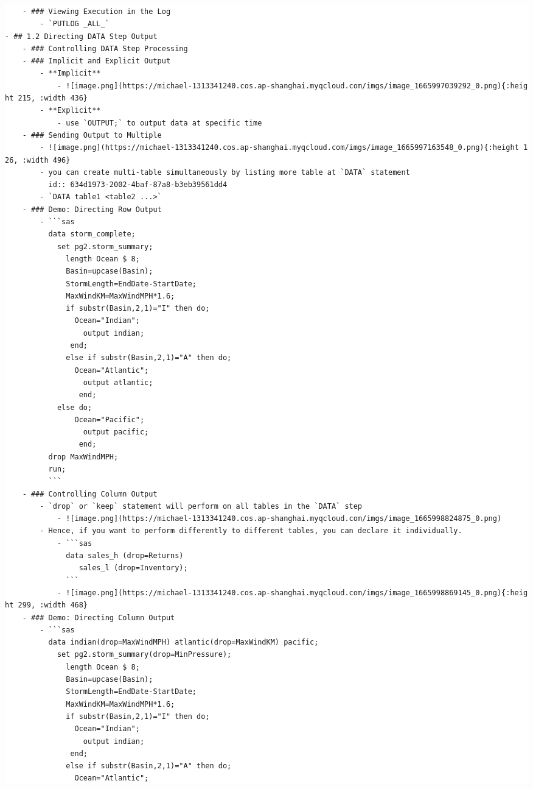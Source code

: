 		- ### Viewing Execution in the Log
			- `PUTLOG _ALL_`
	- ## 1.2 Directing DATA Step Output
		- ### Controlling DATA Step Processing
		- ### Implicit and Explicit Output
			- **Implicit**
				- ![image.png](https://michael-1313341240.cos.ap-shanghai.myqcloud.com/imgs/image_1665997039292_0.png){:height 215, :width 436}
			- **Explicit**
				- use `OUTPUT;` to output data at specific time
		- ### Sending Output to Multiple
			- ![image.png](https://michael-1313341240.cos.ap-shanghai.myqcloud.com/imgs/image_1665997163548_0.png){:height 126, :width 496}
			- you can create multi-table simultaneously by listing more table at `DATA` statement
			  id:: 634d1973-2002-4baf-87a8-b3eb39561dd4
			- `DATA table1 <table2 ...>`
		- ### Demo: Directing Row Output
			- ```sas
			  data storm_complete;
			  	set pg2.storm_summary;
			      length Ocean $ 8;
			      Basin=upcase(Basin);
			      StormLength=EndDate-StartDate;
			      MaxWindKM=MaxWindMPH*1.6;
			      if substr(Basin,2,1)="I" then do;
			      	Ocean="Indian";
			          output indian;
			  	   end;
			      else if substr(Basin,2,1)="A" then do;
			      	Ocean="Atlantic";
			          output atlantic;
			         end;
			  	else do;
			      	Ocean="Pacific";
			          output pacific;
			         end;
			  drop MaxWindMPH;
			  run;
			  ```
		- ### Controlling Column Output
			- `drop` or `keep` statement will perform on all tables in the `DATA` step
				- ![image.png](https://michael-1313341240.cos.ap-shanghai.myqcloud.com/imgs/image_1665998824875_0.png)
			- Hence, if you want to perform differently to different tables, you can declare it individually.
				- ```sas
				  data sales_h (drop=Returns)
				  	 sales_l (drop=Inventory);
				  ```
				- ![image.png](https://michael-1313341240.cos.ap-shanghai.myqcloud.com/imgs/image_1665998869145_0.png){:height 299, :width 468}
		- ### Demo: Directing Column Output
			- ```sas
			  data indian(drop=MaxWindMPH) atlantic(drop=MaxWindKM) pacific;
			  	set pg2.storm_summary(drop=MinPressure);
			      length Ocean $ 8;
			      Basin=upcase(Basin);
			      StormLength=EndDate-StartDate;
			      MaxWindKM=MaxWindMPH*1.6;
			      if substr(Basin,2,1)="I" then do;
			      	Ocean="Indian";
			          output indian;
			  	   end;
			      else if substr(Basin,2,1)="A" then do;
			      	Ocean="Atlantic";
